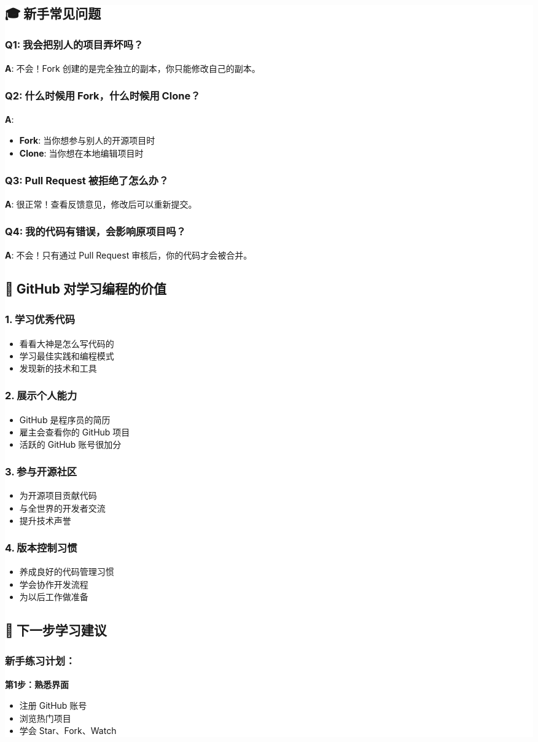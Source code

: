 ## 🎓 新手常见问题

### Q1: 我会把别人的项目弄坏吗？
**A**: 不会！Fork 创建的是完全独立的副本，你只能修改自己的副本。

### Q2: 什么时候用 Fork，什么时候用 Clone？
**A**: 
- **Fork**: 当你想参与别人的开源项目时
- **Clone**: 当你想在本地编辑项目时

### Q3: Pull Request 被拒绝了怎么办？
**A**: 很正常！查看反馈意见，修改后可以重新提交。

### Q4: 我的代码有错误，会影响原项目吗？
**A**: 不会！只有通过 Pull Request 审核后，你的代码才会被合并。

## 🌟 GitHub 对学习编程的价值

### 1. **学习优秀代码**
- 看看大神是怎么写代码的
- 学习最佳实践和编程模式
- 发现新的技术和工具

### 2. **展示个人能力**
- GitHub 是程序员的简历
- 雇主会查看你的 GitHub 项目
- 活跃的 GitHub 账号很加分

### 3. **参与开源社区**
- 为开源项目贡献代码
- 与全世界的开发者交流
- 提升技术声誉

### 4. **版本控制习惯**
- 养成良好的代码管理习惯
- 学会协作开发流程
- 为以后工作做准备

## 🎯 下一步学习建议

### 新手练习计划：

**第1步：熟悉界面**
- 注册 GitHub 账号
- 浏览热门项目
- 学会 Star、Fork、Watch
